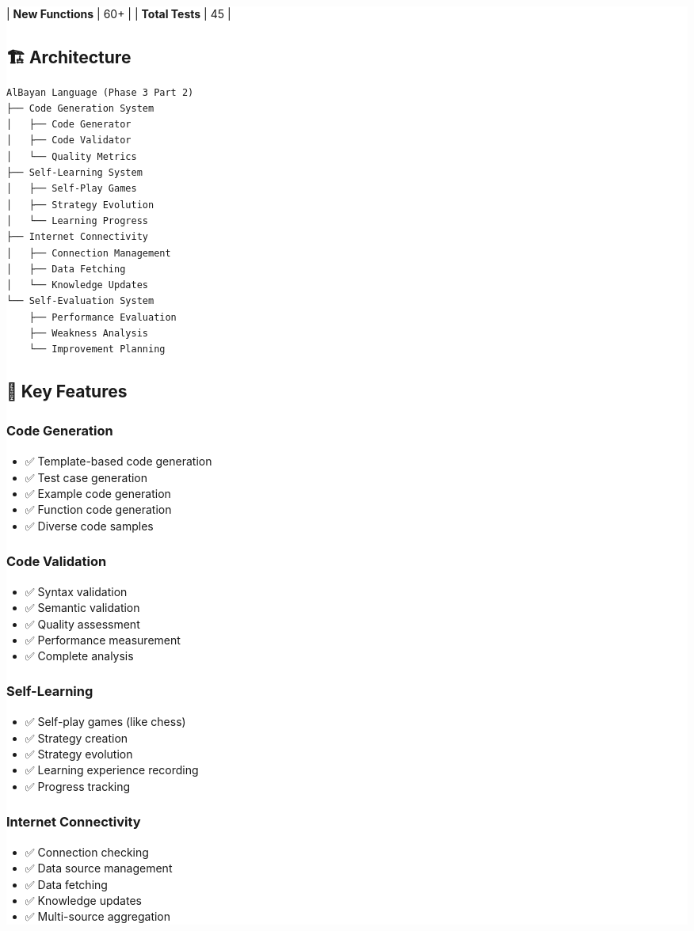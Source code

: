 | **New Functions** | 60+ |
| **Total Tests** | 45 |

## 🏗️ Architecture

```
AlBayan Language (Phase 3 Part 2)
├── Code Generation System
│   ├── Code Generator
│   ├── Code Validator
│   └── Quality Metrics
├── Self-Learning System
│   ├── Self-Play Games
│   ├── Strategy Evolution
│   └── Learning Progress
├── Internet Connectivity
│   ├── Connection Management
│   ├── Data Fetching
│   └── Knowledge Updates
└── Self-Evaluation System
    ├── Performance Evaluation
    ├── Weakness Analysis
    └── Improvement Planning
```

## 🎯 Key Features

### Code Generation
- ✅ Template-based code generation
- ✅ Test case generation
- ✅ Example code generation
- ✅ Function code generation
- ✅ Diverse code samples

### Code Validation
- ✅ Syntax validation
- ✅ Semantic validation
- ✅ Quality assessment
- ✅ Performance measurement
- ✅ Complete analysis

### Self-Learning
- ✅ Self-play games (like chess)
- ✅ Strategy creation
- ✅ Strategy evolution
- ✅ Learning experience recording
- ✅ Progress tracking

### Internet Connectivity
- ✅ Connection checking
- ✅ Data source management
- ✅ Data fetching
- ✅ Knowledge updates
- ✅ Multi-source aggregation
